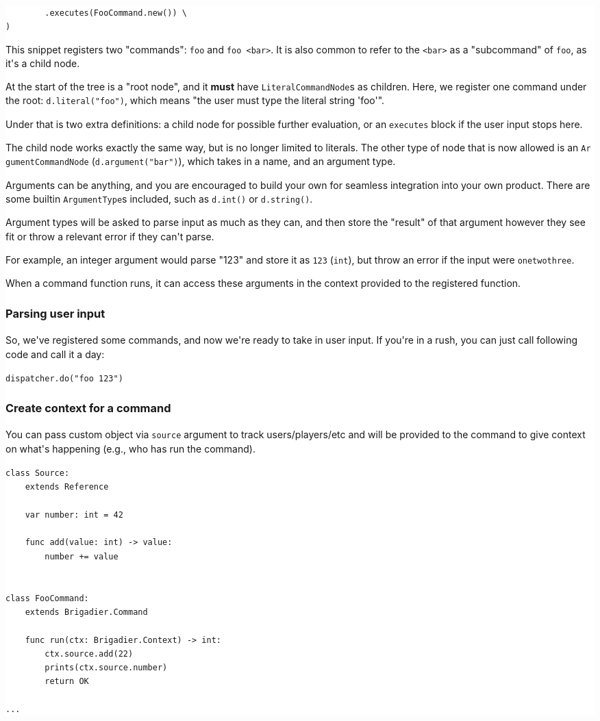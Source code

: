 ```gdscript
        .executes(FooCommand.new()) \
)
```

This snippet registers two "commands": `foo` and `foo <bar>`.
It is also common to refer to the `<bar>` as a "subcommand" of `foo`, as it's a child node.

At the start of the tree is a "root node", and it **must** have `LiteralCommandNode`s as children.
Here, we register one command under the root: `d.literal("foo")`, which means "the user must type the literal string 'foo'".

Under that is two extra definitions: a child node for possible further evaluation, or an `executes` block
if the user input stops here.

The child node works exactly the same way, but is no longer limited to literals.
The other type of node that is now allowed is an `ArgumentCommandNode` (`d.argument("bar")`),
which takes in a name, and an argument type.

Arguments can be anything, and you are encouraged to build your own for seamless integration into your own product.
There are some builtin `ArgumentType`s included, such as `d.int()` or `d.string()`.

Argument types will be asked to parse input as much as they can, and then store the "result" of that argument however
they see fit or throw a relevant error if they can't parse.

For example, an integer argument would parse "123" and store it as `123` (`int`), but throw an error if the input were `onetwothree`.

When a command function runs, it can access these arguments in the context provided to the registered function.

### Parsing user input

So, we've registered some commands, and now we're ready to take in user input.
If you're in a rush, you can just call following code and call it a day:

```gdscript
dispatcher.do("foo 123")
```

### Create context for a command

You can pass custom object via `source` argument to track users/players/etc and
will be provided to the command to give context on what's happening (e.g., who has run the command).

```gdscript
class Source:
    extends Reference

    var number: int = 42

    func add(value: int) -> value:
        number += value


class FooCommand:
    extends Brigadier.Command

    func run(ctx: Brigadier.Context) -> int:
        ctx.source.add(22)
        prints(ctx.source.number)
        return OK

...

```